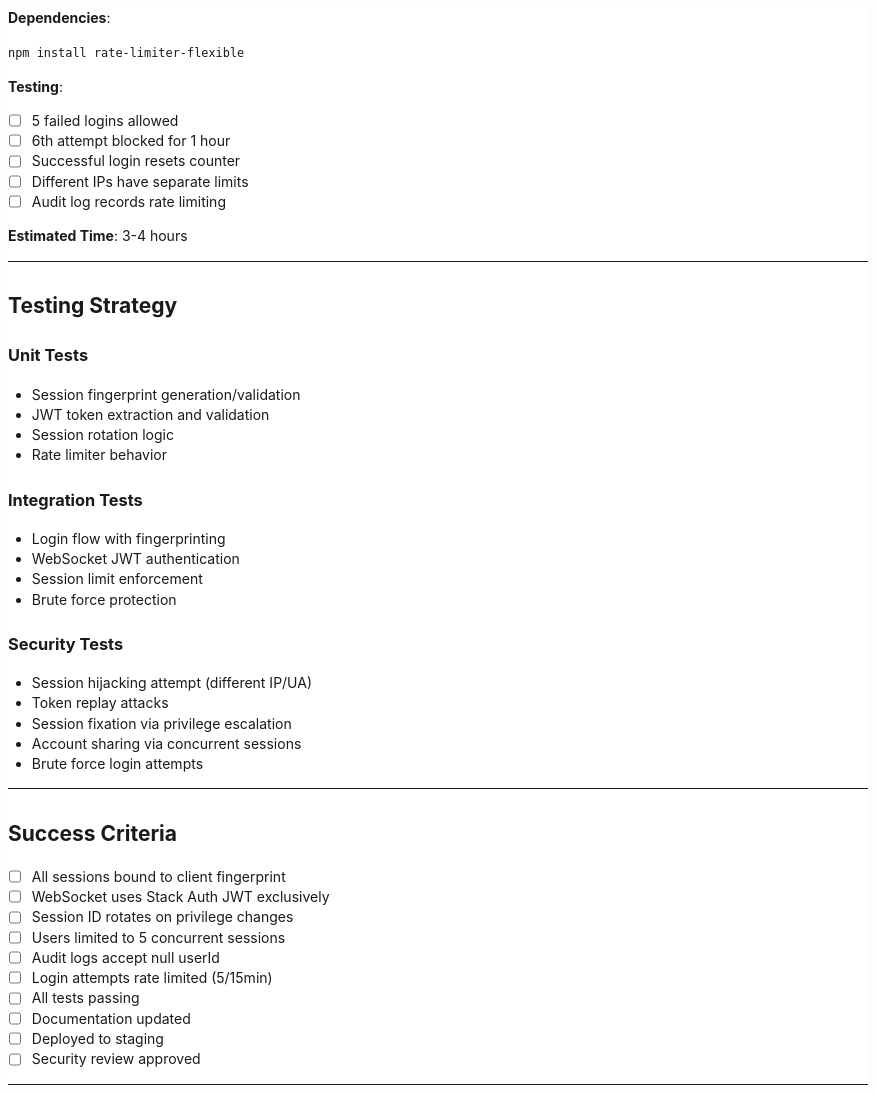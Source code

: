 **Dependencies**:
```bash
npm install rate-limiter-flexible
```

**Testing**:
- [ ] 5 failed logins allowed
- [ ] 6th attempt blocked for 1 hour
- [ ] Successful login resets counter
- [ ] Different IPs have separate limits
- [ ] Audit log records rate limiting

**Estimated Time**: 3-4 hours

---

## Testing Strategy

### Unit Tests
- Session fingerprint generation/validation
- JWT token extraction and validation
- Session rotation logic
- Rate limiter behavior

### Integration Tests
- Login flow with fingerprinting
- WebSocket JWT authentication
- Session limit enforcement
- Brute force protection

### Security Tests
- Session hijacking attempt (different IP/UA)
- Token replay attacks
- Session fixation via privilege escalation
- Account sharing via concurrent sessions
- Brute force login attempts

---

## Success Criteria

- [ ] All sessions bound to client fingerprint
- [ ] WebSocket uses Stack Auth JWT exclusively
- [ ] Session ID rotates on privilege changes
- [ ] Users limited to 5 concurrent sessions
- [ ] Audit logs accept null userId
- [ ] Login attempts rate limited (5/15min)
- [ ] All tests passing
- [ ] Documentation updated
- [ ] Deployed to staging
- [ ] Security review approved

---